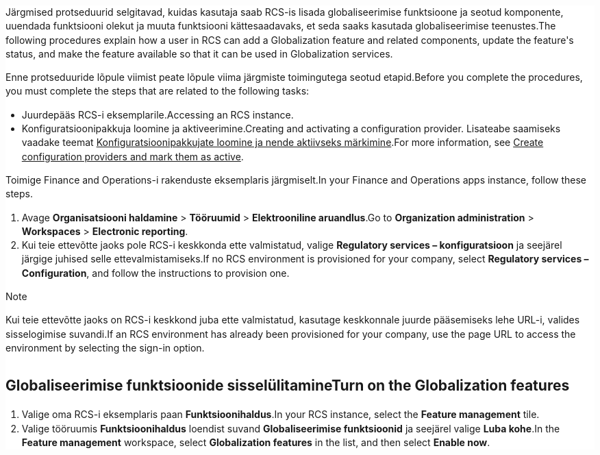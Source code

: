 <span data-ttu-id="640f5-110">Järgmised protseduurid selgitavad, kuidas kasutaja saab RCS-is lisada globaliseerimise funktsioone ja seotud komponente, uuendada funktsiooni olekut ja muuta funktsiooni kättesaadavaks, et seda saaks kasutada globaliseerimise teenustes.</span><span class="sxs-lookup"><span data-stu-id="640f5-110">The following procedures explain how a user in RCS can add a Globalization feature and related components, update the feature's status, and make the feature available so that it can be used in Globalization services.</span></span>

<span data-ttu-id="640f5-111">Enne protseduuride lõpule viimist peate lõpule viima järgmiste toimingutega seotud etapid.</span><span class="sxs-lookup"><span data-stu-id="640f5-111">Before you complete the procedures, you must complete the steps that are related to the following tasks:</span></span>

- <span data-ttu-id="640f5-112">Juurdepääs RCS-i eksemplarile.</span><span class="sxs-lookup"><span data-stu-id="640f5-112">Accessing an RCS instance.</span></span>
- <span data-ttu-id="640f5-113">Konfiguratsioonipakkuja loomine ja aktiveerimine.</span><span class="sxs-lookup"><span data-stu-id="640f5-113">Creating and activating a configuration provider.</span></span> <span data-ttu-id="640f5-114">Lisateabe saamiseks vaadake teemat [Konfiguratsioonipakkujate loomine ja nende aktiivseks märkimine](../../fin-ops-core/dev-itpro/analytics/tasks/er-configuration-provider-mark-it-active-2016-11.md).</span><span class="sxs-lookup"><span data-stu-id="640f5-114">For more information, see [Create configuration providers and mark them as active](../../fin-ops-core/dev-itpro/analytics/tasks/er-configuration-provider-mark-it-active-2016-11.md).</span></span>

<span data-ttu-id="640f5-115">Toimige Finance and Operations-i rakenduste eksemplaris järgmiselt.</span><span class="sxs-lookup"><span data-stu-id="640f5-115">In your Finance and Operations apps instance, follow these steps.</span></span>

1. <span data-ttu-id="640f5-116">Avage **Organisatsiooni haldamine** \> **Tööruumid** \> **Elektrooniline aruandlus**.</span><span class="sxs-lookup"><span data-stu-id="640f5-116">Go to **Organization administration** \> **Workspaces** \> **Electronic reporting**.</span></span>
2. <span data-ttu-id="640f5-117">Kui teie ettevõtte jaoks pole RCS-i keskkonda ette valmistatud, valige **Regulatory services – konfiguratsioon** ja seejärel järgige juhised selle ettevalmistamiseks.</span><span class="sxs-lookup"><span data-stu-id="640f5-117">If no RCS environment is provisioned for your company, select **Regulatory services – Configuration**, and follow the instructions to provision one.</span></span>

> [!NOTE]
> <span data-ttu-id="640f5-118">Kui teie ettevõtte jaoks on RCS-i keskkond juba ette valmistatud, kasutage keskkonnale juurde pääsemiseks lehe URL-i, valides sisselogimise suvandi.</span><span class="sxs-lookup"><span data-stu-id="640f5-118">If an RCS environment has already been provisioned for your company, use the page URL to access the environment by selecting the sign-in option.</span></span>

## <a name="turn-on-the-globalization-features"></a><span data-ttu-id="640f5-119">Globaliseerimise funktsioonide sisselülitamine</span><span class="sxs-lookup"><span data-stu-id="640f5-119">Turn on the Globalization features</span></span>

1. <span data-ttu-id="640f5-120">Valige oma RCS-i eksemplaris paan **Funktsioonihaldus**.</span><span class="sxs-lookup"><span data-stu-id="640f5-120">In your RCS instance, select the **Feature management** tile.</span></span>
2. <span data-ttu-id="640f5-121">Valige tööruumis **Funktsioonihaldus** loendist suvand **Globaliseerimise funktsioonid** ja seejärel valige **Luba kohe**.</span><span class="sxs-lookup"><span data-stu-id="640f5-121">In the **Feature management** workspace, select **Globalization features** in the list, and then select **Enable now**.</span></span>

